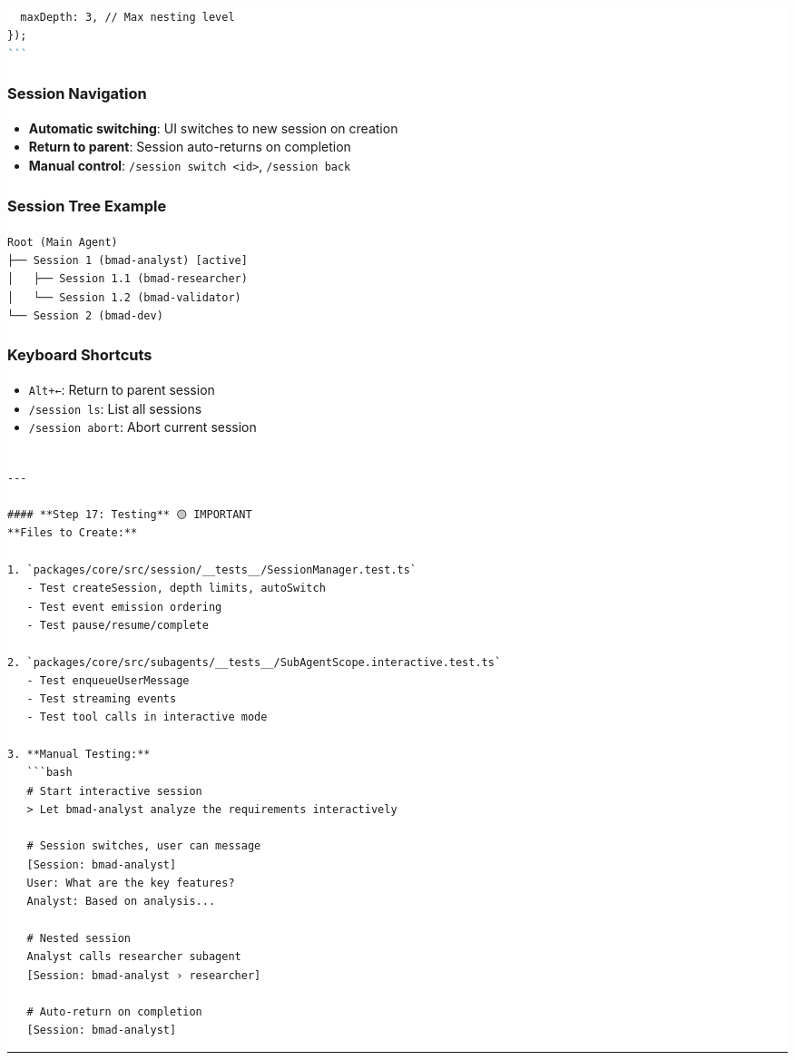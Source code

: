 ````markdown
  maxDepth: 3, // Max nesting level
});
```
````

### Session Navigation

- **Automatic switching**: UI switches to new session on creation
- **Return to parent**: Session auto-returns on completion
- **Manual control**: `/session switch <id>`, `/session back`

### Session Tree Example

```
Root (Main Agent)
├── Session 1 (bmad-analyst) [active]
│   ├── Session 1.1 (bmad-researcher)
│   └── Session 1.2 (bmad-validator)
└── Session 2 (bmad-dev)
```

### Keyboard Shortcuts

- `Alt+←`: Return to parent session
- `/session ls`: List all sessions
- `/session abort`: Abort current session

````

---

#### **Step 17: Testing** 🟡 IMPORTANT
**Files to Create:**

1. `packages/core/src/session/__tests__/SessionManager.test.ts`
   - Test createSession, depth limits, autoSwitch
   - Test event emission ordering
   - Test pause/resume/complete

2. `packages/core/src/subagents/__tests__/SubAgentScope.interactive.test.ts`
   - Test enqueueUserMessage
   - Test streaming events
   - Test tool calls in interactive mode

3. **Manual Testing:**
   ```bash
   # Start interactive session
   > Let bmad-analyst analyze the requirements interactively

   # Session switches, user can message
   [Session: bmad-analyst]
   User: What are the key features?
   Analyst: Based on analysis...

   # Nested session
   Analyst calls researcher subagent
   [Session: bmad-analyst › researcher]

   # Auto-return on completion
   [Session: bmad-analyst]
````

---